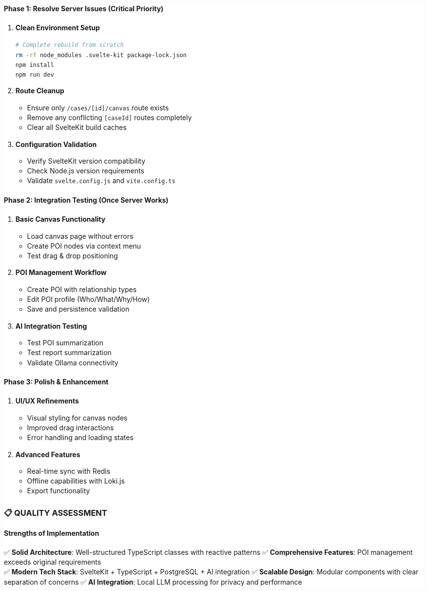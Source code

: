 #### **Phase 1: Resolve Server Issues** (Critical Priority)
1. **Clean Environment Setup**
   ```bash
   # Complete rebuild from scratch
   rm -rf node_modules .svelte-kit package-lock.json
   npm install
   npm run dev
   ```

2. **Route Cleanup**
   - Ensure only `/cases/[id]/canvas` route exists
   - Remove any conflicting `[caseId]` routes completely
   - Clear all SvelteKit build caches

3. **Configuration Validation**
   - Verify SvelteKit version compatibility
   - Check Node.js version requirements
   - Validate `svelte.config.js` and `vite.config.ts`

#### **Phase 2: Integration Testing** (Once Server Works)
1. **Basic Canvas Functionality**
   - Load canvas page without errors
   - Create POI nodes via context menu
   - Test drag & drop positioning

2. **POI Management Workflow**
   - Create POI with relationship types
   - Edit POI profile (Who/What/Why/How)
   - Save and persistence validation

3. **AI Integration Testing**
   - Test POI summarization
   - Test report summarization  
   - Validate Ollama connectivity

#### **Phase 3: Polish & Enhancement**
1. **UI/UX Refinements**
   - Visual styling for canvas nodes
   - Improved drag interactions
   - Error handling and loading states

2. **Advanced Features**
   - Real-time sync with Redis
   - Offline capabilities with Loki.js
   - Export functionality

### 📋 **QUALITY ASSESSMENT**

#### **Strengths of Implementation**
✅ **Solid Architecture**: Well-structured TypeScript classes with reactive patterns
✅ **Comprehensive Features**: POI management exceeds original requirements  
✅ **Modern Tech Stack**: SvelteKit + TypeScript + PostgreSQL + AI integration
✅ **Scalable Design**: Modular components with clear separation of concerns
✅ **AI Integration**: Local LLM processing for privacy and performance
